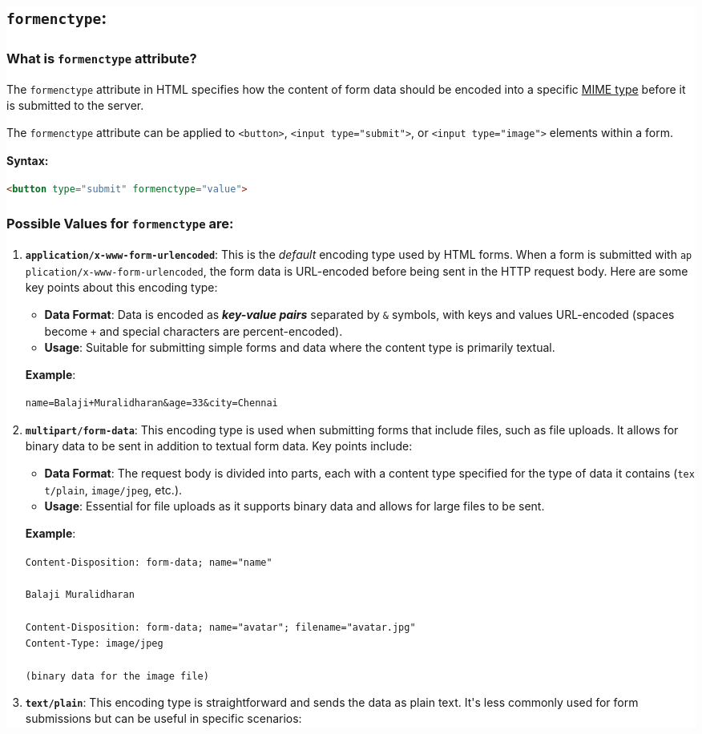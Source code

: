 ## `formenctype`:
  ### What is `formenctype` attribute?
  The `formenctype` attribute in HTML specifies how the content of form data should be encoded into a specific <a href="https://en.wikipedia.org/wiki/Media_type" title="What is MIME(Multipurpose Internet Mail Extensions) type" target="_blank" rel="noopener noreferrer">MIME type</a> before it is submitted to the server.  

  The `formenctype` attribute can be applied to `<button>`, `<input type="submit">`, or `<input type="image">` elements within a form.

  **Syntax:**
  ```html
  <button type="submit" formenctype="value">
  ```

  ### Possible Values for `formenctype` are: 

  1. **`application/x-www-form-urlencoded`**:
      This is the _default_ encoding type used by HTML forms. When a form is submitted with `application/x-www-form-urlencoded`, the form data is URL-encoded before being sent in the HTTP request body. Here are some key points about this encoding type:  
      
      - **Data Format**: Data is encoded as _**key-value pairs**_ separated by `&` symbols, with keys and values URL-encoded (spaces become `+` and special characters are percent-encoded).
      - **Usage**: Suitable for submitting simple forms and data where the content type is primarily textual.

      **Example**:
      ```HTTP
      name=Balaji+Muralidharan&age=33&city=Chennai
      ```
    
  2. **`multipart/form-data`**:
      This encoding type is used when submitting forms that include files, such as file uploads. It allows for binary data to be sent in addition to textual form data. Key points include:

      - **Data Format**: The request body is divided into parts, each with a content type specified for the type of data it contains (`text/plain`, `image/jpeg`, etc.).
      - **Usage**: Essential for file uploads as it supports binary data and allows for large files to be sent.

      **Example**:
      ```HTTP
      Content-Disposition: form-data; name="name"

      Balaji Muralidharan

      Content-Disposition: form-data; name="avatar"; filename="avatar.jpg"
      Content-Type: image/jpeg

      (binary data for the image file)
      ```
    
  3. **`text/plain`**:
      This encoding type is straightforward and sends the data as plain text. It's less commonly used for form submissions but can be useful in specific scenarios:
